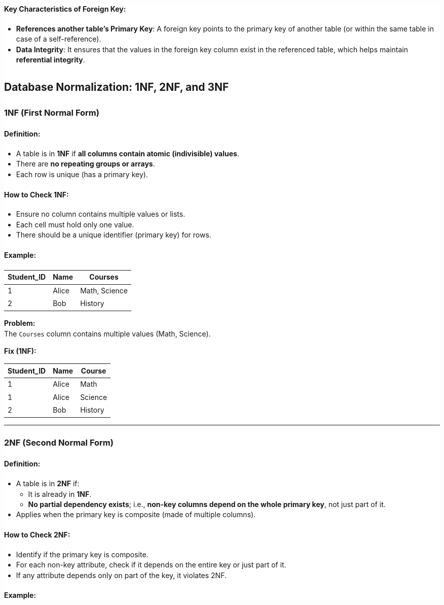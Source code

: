 #### Key Characteristics of Foreign Key:
- **References another table’s Primary Key**: A foreign key points to the primary key of another table (or within the same table in case of a self-reference).
- **Data Integrity**: It ensures that the values in the foreign key column exist in the referenced table, which helps maintain **referential integrity**.
## Database Normalization: 1NF, 2NF, and 3NF

### 1NF (First Normal Form)

#### Definition:
- A table is in **1NF** if **all columns contain atomic (indivisible) values**.
- There are **no repeating groups or arrays**.
- Each row is unique (has a primary key).
#### How to Check 1NF:
- Ensure no column contains multiple values or lists.
- Each cell must hold only one value.
- There should be a unique identifier (primary key) for rows.
#### Example:

|Student_ID|Name|Courses|
|---|---|---|
|1|Alice|Math, Science|
|2|Bob|History|

**Problem:**  
The `Courses` column contains multiple values (Math, Science).

**Fix (1NF):**

|Student_ID|Name|Course|
|---|---|---|
|1|Alice|Math|
|1|Alice|Science|
|2|Bob|History|

---

### 2NF (Second Normal Form)

#### Definition:
- A table is in **2NF** if:
    - It is already in **1NF**.
    - **No partial dependency exists**; i.e., **non-key columns depend on the whole primary key**, not just part of it.
- Applies when the primary key is composite (made of multiple columns).
#### How to Check 2NF:
- Identify if the primary key is composite.
- For each non-key attribute, check if it depends on the entire key or just part of it.
- If any attribute depends only on part of the key, it violates 2NF.
#### Example:
